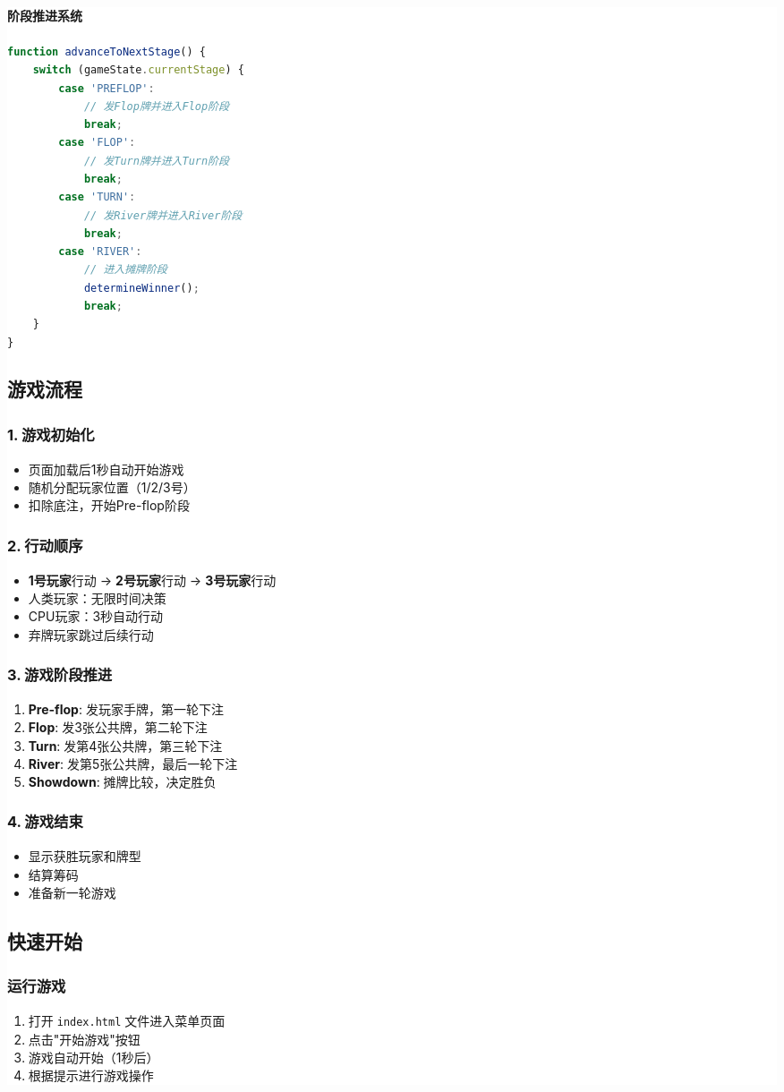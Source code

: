 #### 阶段推进系统
```javascript
function advanceToNextStage() {
    switch (gameState.currentStage) {
        case 'PREFLOP':
            // 发Flop牌并进入Flop阶段
            break;
        case 'FLOP':
            // 发Turn牌并进入Turn阶段
            break;
        case 'TURN':
            // 发River牌并进入River阶段
            break;
        case 'RIVER':
            // 进入摊牌阶段
            determineWinner();
            break;
    }
}
```

## 游戏流程

### 1. 游戏初始化
- 页面加载后1秒自动开始游戏
- 随机分配玩家位置（1/2/3号）
- 扣除底注，开始Pre-flop阶段

### 2. 行动顺序
- **1号玩家**行动 → **2号玩家**行动 → **3号玩家**行动
- 人类玩家：无限时间决策
- CPU玩家：3秒自动行动
- 弃牌玩家跳过后续行动

### 3. 游戏阶段推进
1. **Pre-flop**: 发玩家手牌，第一轮下注
2. **Flop**: 发3张公共牌，第二轮下注
3. **Turn**: 发第4张公共牌，第三轮下注
4. **River**: 发第5张公共牌，最后一轮下注
5. **Showdown**: 摊牌比较，决定胜负

### 4. 游戏结束
- 显示获胜玩家和牌型
- 结算筹码
- 准备新一轮游戏

## 快速开始

### 运行游戏
1. 打开 `index.html` 文件进入菜单页面
2. 点击"开始游戏"按钮
3. 游戏自动开始（1秒后）
4. 根据提示进行游戏操作
